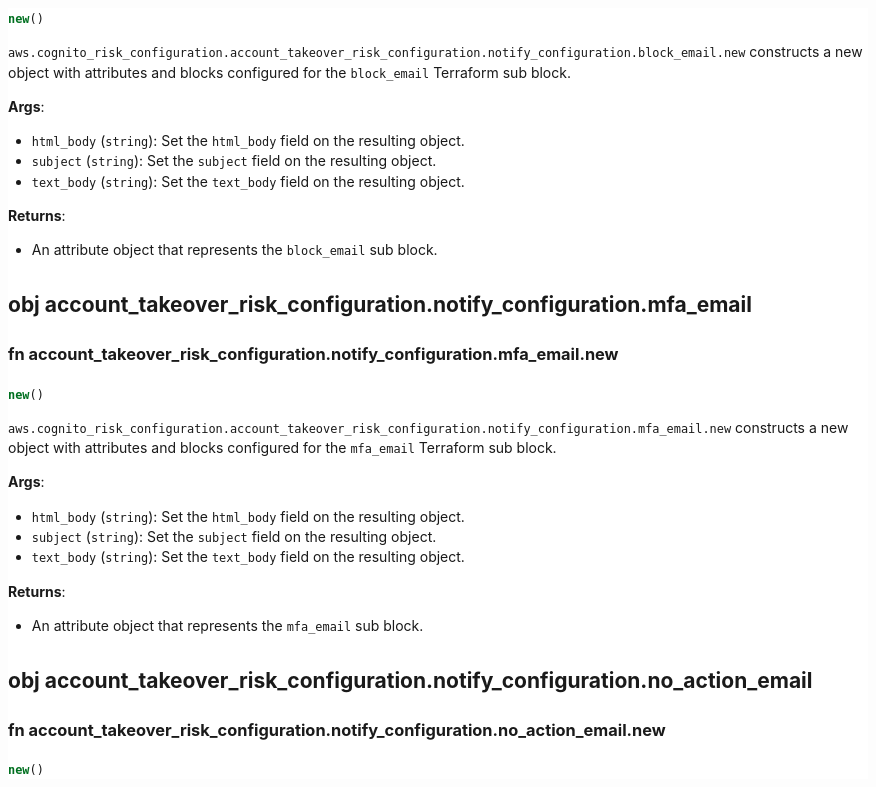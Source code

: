 ```ts
new()
```


`aws.cognito_risk_configuration.account_takeover_risk_configuration.notify_configuration.block_email.new` constructs a new object with attributes and blocks configured for the `block_email`
Terraform sub block.



**Args**:
  - `html_body` (`string`): Set the `html_body` field on the resulting object.
  - `subject` (`string`): Set the `subject` field on the resulting object.
  - `text_body` (`string`): Set the `text_body` field on the resulting object.

**Returns**:
  - An attribute object that represents the `block_email` sub block.


## obj account_takeover_risk_configuration.notify_configuration.mfa_email



### fn account_takeover_risk_configuration.notify_configuration.mfa_email.new

```ts
new()
```


`aws.cognito_risk_configuration.account_takeover_risk_configuration.notify_configuration.mfa_email.new` constructs a new object with attributes and blocks configured for the `mfa_email`
Terraform sub block.



**Args**:
  - `html_body` (`string`): Set the `html_body` field on the resulting object.
  - `subject` (`string`): Set the `subject` field on the resulting object.
  - `text_body` (`string`): Set the `text_body` field on the resulting object.

**Returns**:
  - An attribute object that represents the `mfa_email` sub block.


## obj account_takeover_risk_configuration.notify_configuration.no_action_email



### fn account_takeover_risk_configuration.notify_configuration.no_action_email.new

```ts
new()
```
